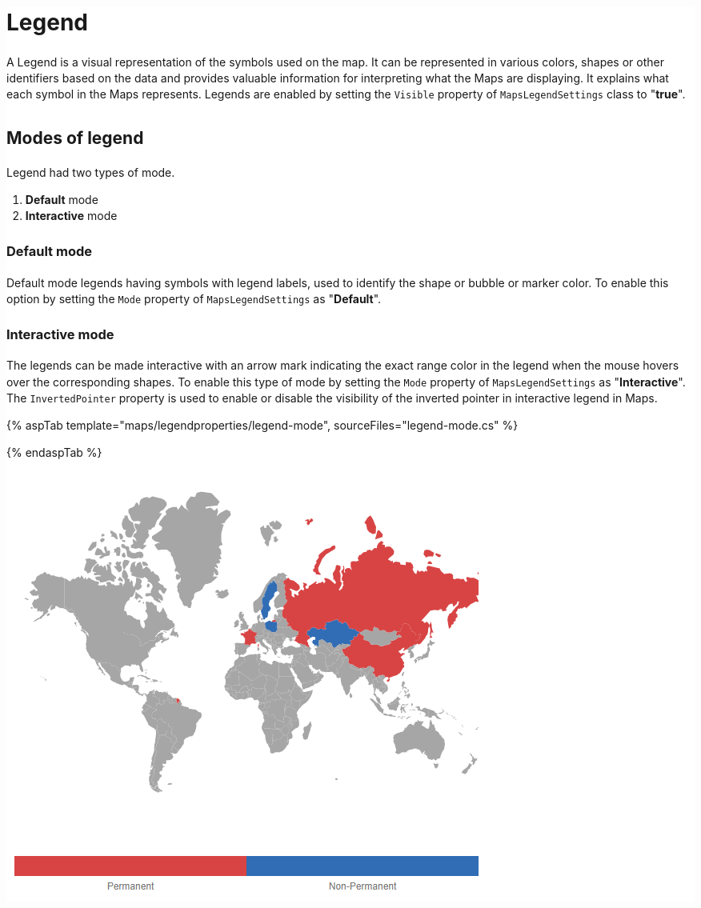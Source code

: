 # Legend

A Legend is a visual representation of the symbols used on the map. It can be represented in various colors, shapes or other identifiers based on the data and provides valuable information for interpreting what the Maps are displaying. It explains what each symbol in the Maps represents. Legends are enabled by setting the `Visible` property of `MapsLegendSettings` class to "**true**".

## Modes of legend

Legend had two types of mode.
1. **Default** mode
2. **Interactive** mode

### Default mode

Default mode legends having symbols with legend labels, used to identify the shape or bubble or marker color. To enable this option by setting the `Mode` property of `MapsLegendSettings` as "**Default**".

### Interactive mode

The legends can be made interactive with an arrow mark indicating the exact range color in the legend when the mouse hovers over the corresponding shapes. To enable this type of mode by setting the `Mode` property of `MapsLegendSettings` as "**Interactive**". The `InvertedPointer` property is used to enable or disable the visibility of the inverted pointer in interactive legend in Maps.

{% aspTab template="maps/legendproperties/legend-mode", sourceFiles="legend-mode.cs" %}

{% endaspTab %}

![Legend mode](./images/Legend/legend-mode.PNG)
